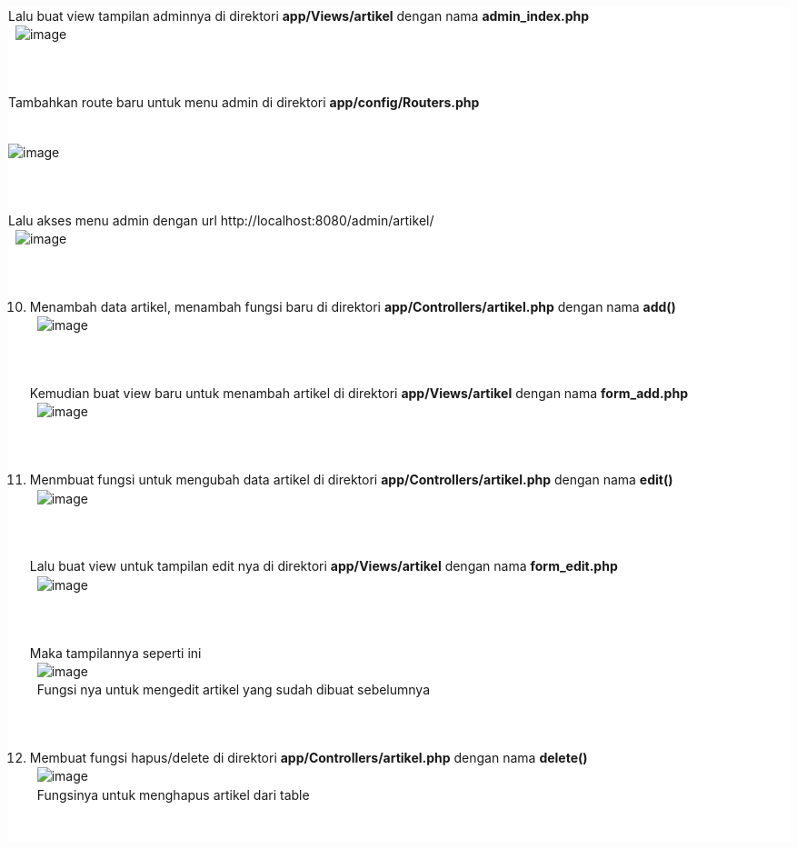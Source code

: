    Lalu buat view tampilan adminnya di direktori **app/Views/artikel** dengan nama **admin_index.php**
    <br> &nbsp;
   ![image](https://github.com/user-attachments/assets/73201db0-de47-41de-9830-ce3d2c03172d)
    <br> &nbsp; <br> &nbsp;

   Tambahkan route baru untuk menu admin di direktori **app/config/Routers.php**
    <br> &nbsp;
   
   ![image](https://github.com/user-attachments/assets/7d901a65-68f6-4dd6-a144-19d707bc53cb)
    <br> &nbsp; <br> &nbsp;

   Lalu akses menu admin dengan url http://localhost:8080/admin/artikel/
    <br> &nbsp;
   ![image](https://github.com/user-attachments/assets/e83fa7df-37ab-404e-bfc9-28b0c3a6d9a9)
    <br> &nbsp;<br> &nbsp;

10. Menambah data artikel, menambah fungsi baru di direktori **app/Controllers/artikel.php** dengan nama **add()**
    <br> &nbsp;
    ![image](https://github.com/user-attachments/assets/2631c580-dfd5-46af-8723-36b99d0b258c)
    <br> &nbsp;<br> &nbsp;

    Kemudian buat view baru untuk menambah artikel di direktori **app/Views/artikel** dengan nama **form_add.php**
    <br> &nbsp;
    ![image](https://github.com/user-attachments/assets/c5efe6ce-df3d-477d-943a-efefd950eaa6)
     <br> &nbsp; <br> &nbsp;

11. Menmbuat fungsi untuk mengubah data artikel di direktori **app/Controllers/artikel.php** dengan nama **edit()**
    <br> &nbsp;
    ![image](https://github.com/user-attachments/assets/4fddab49-8900-4bcf-ab99-b28906ca0429)
    <br> &nbsp;<br> &nbsp;

    Lalu buat view untuk tampilan edit nya di direktori **app/Views/artikel** dengan nama **form_edit.php**
    <br> &nbsp;
    ![image](https://github.com/user-attachments/assets/f1a375ea-9f8d-4b52-9ddc-3252bdf3f088)
     <br> &nbsp; <br> &nbsp;

    Maka tampilannya seperti ini
     <br> &nbsp;
    ![image](https://github.com/user-attachments/assets/4c5b52f9-bb9a-404c-87af-f299dde885bc)
    <br> &nbsp;
    Fungsi nya untuk mengedit artikel yang sudah dibuat sebelumnya
    <br> &nbsp; <br> &nbsp;

13. Membuat fungsi hapus/delete di direktori **app/Controllers/artikel.php** dengan nama **delete()**
     <br> &nbsp;
    ![image](https://github.com/user-attachments/assets/c30d8bf1-64c5-4478-a81b-97d594d70f53)
     <br> &nbsp;
    Fungsinya untuk menghapus artikel dari table 
       <br> &nbsp; <br> &nbsp;
